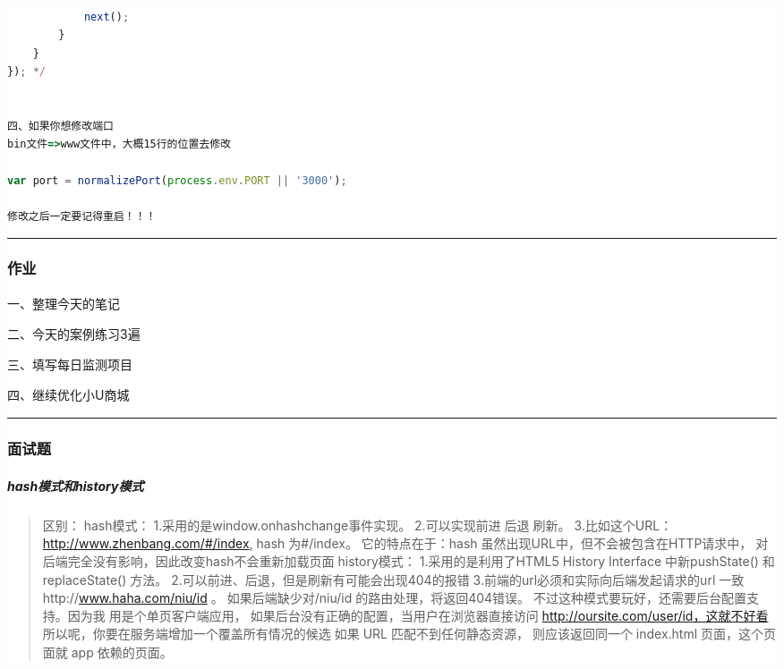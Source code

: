 ```js
            next();
        }
    }
}); */


四、如果你想修改端口
bin文件=>www文件中，大概15行的位置去修改

var port = normalizePort(process.env.PORT || '3000');

修改之后一定要记得重启！！！
```

----

### 作业

一、整理今天的笔记

二、今天的案例练习3遍

三、填写每日监测项目

四、继续优化小U商城



---

### 面试题

##### hash模式和history模式

> 区别：
> hash模式：
> 1.采用的是window.onhashchange事件实现。
> 2.可以实现前进 后退 刷新。
> 3.比如这个URL：http://www.zhenbang.com/#/index, hash 为#/index。
> 它的特点在于：hash 虽然出现URL中，但不会被包含在HTTP请求中，
> 对后端完全没有影响，因此改变hash不会重新加载页面
> history模式：
> 1.采用的是利用了HTML5 History Interface 中新pushState() 和replaceState() 方法。
> 2.可以前进、后退，但是刷新有可能会出现404的报错
> 3.前端的url必须和实际向后端发起请求的url 一致http://www.haha.com/niu/id 。
> 如果后端缺少对/niu/id 的路由处理，将返回404错误。 
> 不过这种模式要玩好，还需要后台配置支持。因为我 用是个单页客户端应用，
> 如果后台没有正确的配置，当用户在浏览器直接访问 http://oursite.com/user/id，这就不好看 
> 所以呢，你要在服务端增加一个覆盖所有情况的候选 如果 URL 匹配不到任何静态资源，
> 则应该返回同一个 index.html 页面，这个页面就 app 依赖的页面。